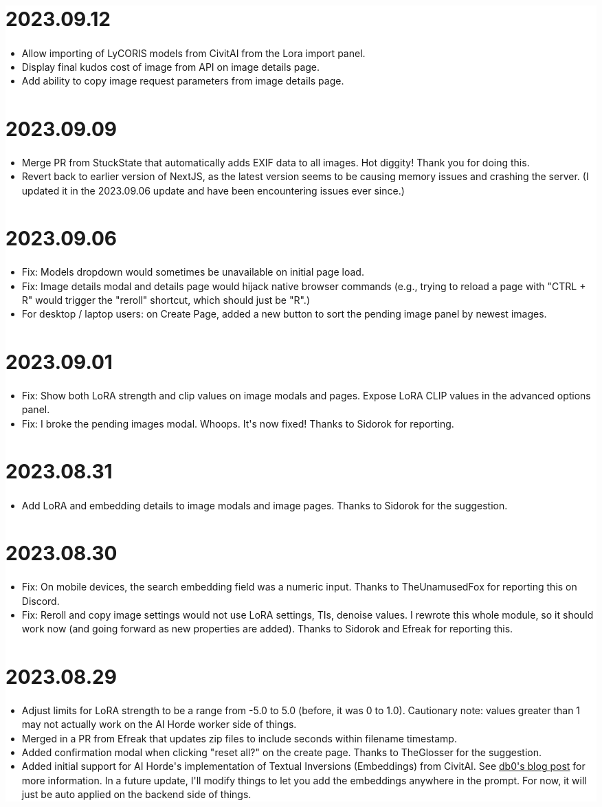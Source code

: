 # 2023.09.12

- Allow importing of LyCORIS models from CivitAI from the Lora import panel.
- Display final kudos cost of image from API on image details page.
- Add ability to copy image request parameters from image details page.

# 2023.09.09

- Merge PR from StuckState that automatically adds EXIF data to all images. Hot diggity! Thank you for doing this.
- Revert back to earlier version of NextJS, as the latest version seems to be causing memory issues and crashing the server. (I updated it in the 2023.09.06 update and have been encountering issues ever since.)

# 2023.09.06

- Fix: Models dropdown would sometimes be unavailable on initial page load.
- Fix: Image details modal and details page would hijack native browser commands (e.g., trying to reload a page with "CTRL + R" would trigger the "reroll" shortcut, which should just be "R".)
- For desktop / laptop users: on Create Page, added a new button to sort the pending image panel by newest images.

# 2023.09.01

- Fix: Show both LoRA strength and clip values on image modals and pages. Expose LoRA CLIP values in the advanced options panel.
- Fix: I broke the pending images modal. Whoops. It's now fixed! Thanks to Sidorok for reporting.

# 2023.08.31

- Add LoRA and embedding details to image modals and image pages. Thanks to Sidorok for the suggestion.

# 2023.08.30

- Fix: On mobile devices, the search embedding field was a numeric input. Thanks to TheUnamusedFox for reporting this on Discord.
- Fix: Reroll and copy image settings would not use LoRA settings, TIs, denoise values. I rewrote this whole module, so it should work now (and going forward as new properties are added). Thanks to Sidorok and Efreak for reporting this.

# 2023.08.29

- Adjust limits for LoRA strength to be a range from -5.0 to 5.0 (before, it was 0 to 1.0). Cautionary note: values greater than 1 may not actually work on the AI Horde worker side of things.
- Merged in a PR from Efreak that updates zip files to include seconds within filename timestamp.
- Added confirmation modal when clicking "reset all?" on the create page. Thanks to TheGlosser for the suggestion.
- Added initial support for AI Horde's implementation of Textual Inversions (Embeddings) from CivitAI. See [db0's blog post](https://dbzer0.com/blog/the-ai-horde-now-seamlessly-provides-all-civitai-textual-inversions/) for more information. In a future update, I'll modify things to let you add the embeddings anywhere in the prompt. For now, it will just be auto applied on the backend side of things.
